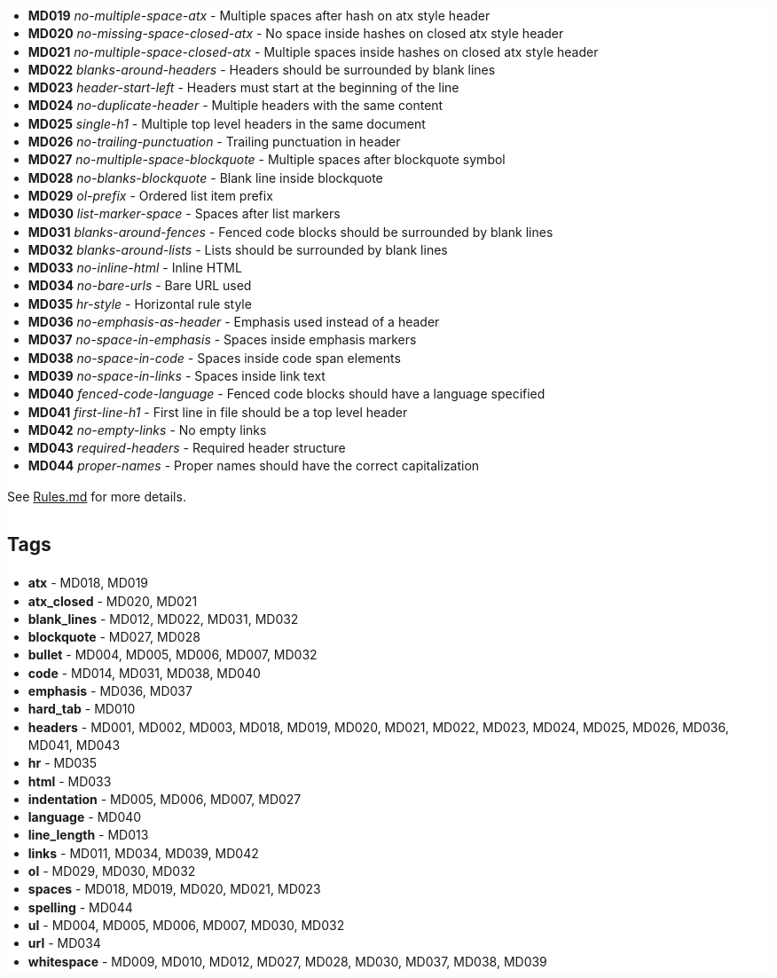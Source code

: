 * **MD019** *no-multiple-space-atx* - Multiple spaces after hash on atx style header
* **MD020** *no-missing-space-closed-atx* - No space inside hashes on closed atx style header
* **MD021** *no-multiple-space-closed-atx* - Multiple spaces inside hashes on closed atx style header
* **MD022** *blanks-around-headers* - Headers should be surrounded by blank lines
* **MD023** *header-start-left* - Headers must start at the beginning of the line
* **MD024** *no-duplicate-header* - Multiple headers with the same content
* **MD025** *single-h1* - Multiple top level headers in the same document
* **MD026** *no-trailing-punctuation* - Trailing punctuation in header
* **MD027** *no-multiple-space-blockquote* - Multiple spaces after blockquote symbol
* **MD028** *no-blanks-blockquote* - Blank line inside blockquote
* **MD029** *ol-prefix* - Ordered list item prefix
* **MD030** *list-marker-space* - Spaces after list markers
* **MD031** *blanks-around-fences* - Fenced code blocks should be surrounded by blank lines
* **MD032** *blanks-around-lists* - Lists should be surrounded by blank lines
* **MD033** *no-inline-html* - Inline HTML
* **MD034** *no-bare-urls* - Bare URL used
* **MD035** *hr-style* - Horizontal rule style
* **MD036** *no-emphasis-as-header* - Emphasis used instead of a header
* **MD037** *no-space-in-emphasis* - Spaces inside emphasis markers
* **MD038** *no-space-in-code* - Spaces inside code span elements
* **MD039** *no-space-in-links* - Spaces inside link text
* **MD040** *fenced-code-language* - Fenced code blocks should have a language specified
* **MD041** *first-line-h1* - First line in file should be a top level header
* **MD042** *no-empty-links* - No empty links
* **MD043** *required-headers* - Required header structure
* **MD044** *proper-names* - Proper names should have the correct capitalization

See [Rules.md](doc/Rules.md) for more details.

## Tags

* **atx** - MD018, MD019
* **atx_closed** - MD020, MD021
* **blank_lines** - MD012, MD022, MD031, MD032
* **blockquote** - MD027, MD028
* **bullet** - MD004, MD005, MD006, MD007, MD032
* **code** - MD014, MD031, MD038, MD040
* **emphasis** - MD036, MD037
* **hard_tab** - MD010
* **headers** - MD001, MD002, MD003, MD018, MD019, MD020, MD021, MD022, MD023,
  MD024, MD025, MD026, MD036, MD041, MD043
* **hr** - MD035
* **html** - MD033
* **indentation** - MD005, MD006, MD007, MD027
* **language** - MD040
* **line_length** - MD013
* **links** - MD011, MD034, MD039, MD042
* **ol** - MD029, MD030, MD032
* **spaces** - MD018, MD019, MD020, MD021, MD023
* **spelling** - MD044
* **ul** - MD004, MD005, MD006, MD007, MD030, MD032
* **url** - MD034
* **whitespace** - MD009, MD010, MD012, MD027, MD028, MD030, MD037, MD038, MD039
